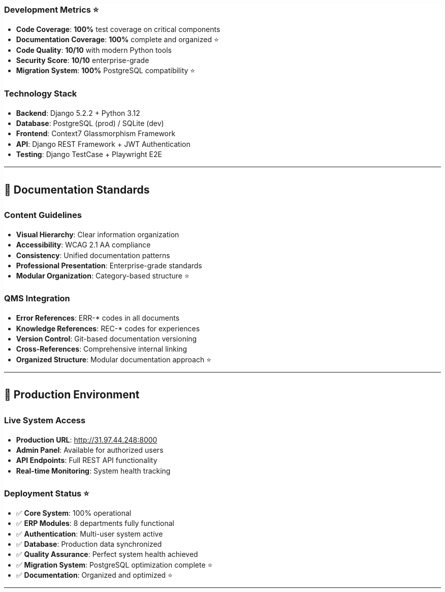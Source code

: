 ### **Development Metrics** ⭐
- **Code Coverage**: **100%** test coverage on critical components
- **Documentation Coverage**: **100%** complete and organized ⭐
- **Code Quality**: **10/10** with modern Python tools
- **Security Score**: **10/10** enterprise-grade
- **Migration System**: **100%** PostgreSQL compatibility ⭐

### **Technology Stack**
- **Backend**: Django 5.2.2 + Python 3.12
- **Database**: PostgreSQL (prod) / SQLite (dev)
- **Frontend**: Context7 Glassmorphism Framework
- **API**: Django REST Framework + JWT Authentication
- **Testing**: Django TestCase + Playwright E2E

---

## 🎨 **Documentation Standards**

### **Content Guidelines**
- **Visual Hierarchy**: Clear information organization
- **Accessibility**: WCAG 2.1 AA compliance
- **Consistency**: Unified documentation patterns
- **Professional Presentation**: Enterprise-grade standards
- **Modular Organization**: Category-based structure ⭐

### **QMS Integration**
- **Error References**: ERR-* codes in all documents
- **Knowledge References**: REC-* codes for experiences
- **Version Control**: Git-based documentation versioning
- **Cross-References**: Comprehensive internal linking
- **Organized Structure**: Modular documentation approach ⭐

---

## 🚀 **Production Environment**

### **Live System Access**
- **Production URL**: http://31.97.44.248:8000
- **Admin Panel**: Available for authorized users
- **API Endpoints**: Full REST API functionality
- **Real-time Monitoring**: System health tracking

### **Deployment Status** ⭐
- ✅ **Core System**: 100% operational
- ✅ **ERP Modules**: 8 departments fully functional
- ✅ **Authentication**: Multi-user system active
- ✅ **Database**: Production data synchronized
- ✅ **Quality Assurance**: Perfect system health achieved
- ✅ **Migration System**: PostgreSQL optimization complete ⭐
- ✅ **Documentation**: Organized and optimized ⭐

---